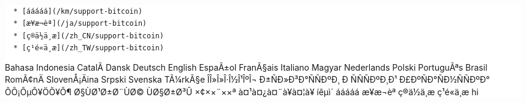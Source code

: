       * [ááááá](/km/support-bitcoin)
      * [æ¥æ¬èª](/ja/support-bitcoin)
      * [ç®ä½ä¸­æ](/zh_CN/support-bitcoin)
      * [ç¹é«ä¸­æ](/zh_TW/support-bitcoin)

Bahasa Indonesia CatalÃ  Dansk Deutsch English EspaÃ±ol FranÃ§ais Italiano
Magyar Nederlands Polski PortuguÃªs Brasil RomÃ¢nÄ SlovenÅ¡Äina Srpski
Svenska TÃ¼rkÃ§e ÎÎ»Î»Î·Î½Î¹ÎºÎ¬ Ð±ÑÐ»Ð³Ð°ÑÑÐºÐ¸ Ð ÑÑÑÐºÐ¸Ð¹
Ð£ÐºÑÐ°ÑÐ½ÑÑÐºÐ° ÕÕ¡ÕµÕ¥ÖÕ¥Õ¶ Ø§ÙØ¹Ø±Ø¨ÙØ© ÙØ§Ø±Ø³Û ×¢××¨××ª
à¤¹à¤¿à¤¨à¥à¤¦à¥ íêµ­ì´ ááááá æ¥æ¬èª ç®ä½ä¸­æ
ç¹é«ä¸­æ hi

